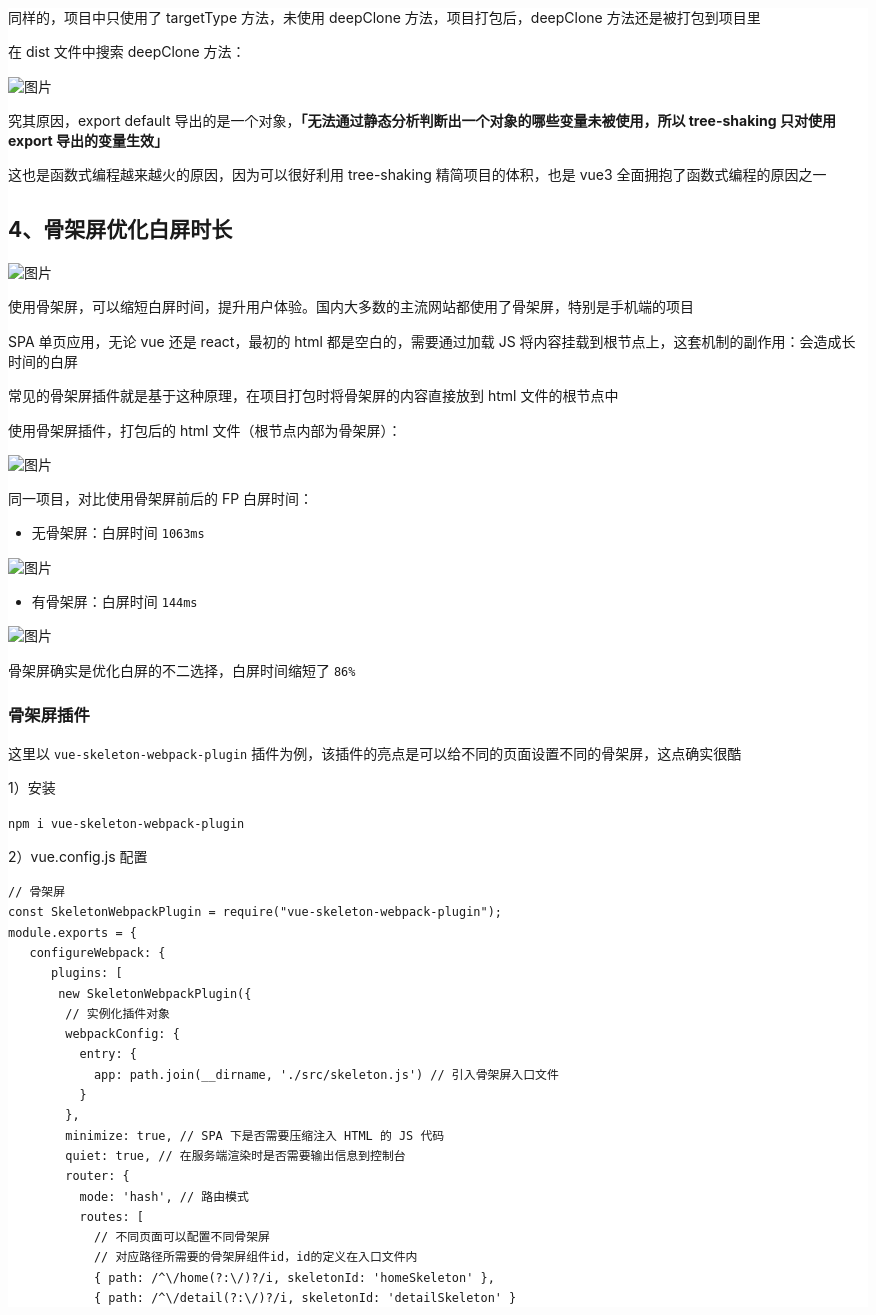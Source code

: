 同样的，项目中只使用了 targetType 方法，未使用 deepClone 方法，项目打包后，deepClone 方法还是被打包到项目里

在 dist 文件中搜索 deepClone 方法：

![图片](D:\Markdown\图片\640-1681460735864-4.jpeg)

究其原因，export default 导出的是一个对象，**「无法通过静态分析判断出一个对象的哪些变量未被使用，所以 tree-shaking 只对使用 export 导出的变量生效」**

这也是函数式编程越来越火的原因，因为可以很好利用 tree-shaking 精简项目的体积，也是 vue3 全面拥抱了函数式编程的原因之一

## 4、骨架屏优化白屏时长

![图片](D:\Markdown\图片\640-1681460735864-5.jpeg)

使用骨架屏，可以缩短白屏时间，提升用户体验。国内大多数的主流网站都使用了骨架屏，特别是手机端的项目

SPA 单页应用，无论 vue 还是 react，最初的 html 都是空白的，需要通过加载 JS 将内容挂载到根节点上，这套机制的副作用：会造成长时间的白屏

常见的骨架屏插件就是基于这种原理，在项目打包时将骨架屏的内容直接放到 html 文件的根节点中

使用骨架屏插件，打包后的 html 文件（根节点内部为骨架屏）：

![图片](D:\Markdown\图片\640-1681460735864-6.jpeg)

同一项目，对比使用骨架屏前后的 FP 白屏时间：

- 无骨架屏：白屏时间 `1063ms`

![图片](D:\Markdown\图片\640-1681460735865-7.jpeg)

- 有骨架屏：白屏时间 `144ms`

![图片](D:\Markdown\图片\640-1681460735865-8.jpeg)

骨架屏确实是优化白屏的不二选择，白屏时间缩短了 `86%`

### 骨架屏插件

这里以 `vue-skeleton-webpack-plugin` 插件为例，该插件的亮点是可以给不同的页面设置不同的骨架屏，这点确实很酷

1）安装

```
npm i vue-skeleton-webpack-plugin
```

2）vue.config.js 配置

```
// 骨架屏
const SkeletonWebpackPlugin = require("vue-skeleton-webpack-plugin");
module.exports = {
   configureWebpack: {
      plugins: [
       new SkeletonWebpackPlugin({
        // 实例化插件对象
        webpackConfig: {
          entry: {
            app: path.join(__dirname, './src/skeleton.js') // 引入骨架屏入口文件
          }
        },
        minimize: true, // SPA 下是否需要压缩注入 HTML 的 JS 代码
        quiet: true, // 在服务端渲染时是否需要输出信息到控制台
        router: {
          mode: 'hash', // 路由模式
          routes: [
            // 不同页面可以配置不同骨架屏
            // 对应路径所需要的骨架屏组件id，id的定义在入口文件内
            { path: /^\/home(?:\/)?/i, skeletonId: 'homeSkeleton' },
            { path: /^\/detail(?:\/)?/i, skeletonId: 'detailSkeleton' }
```